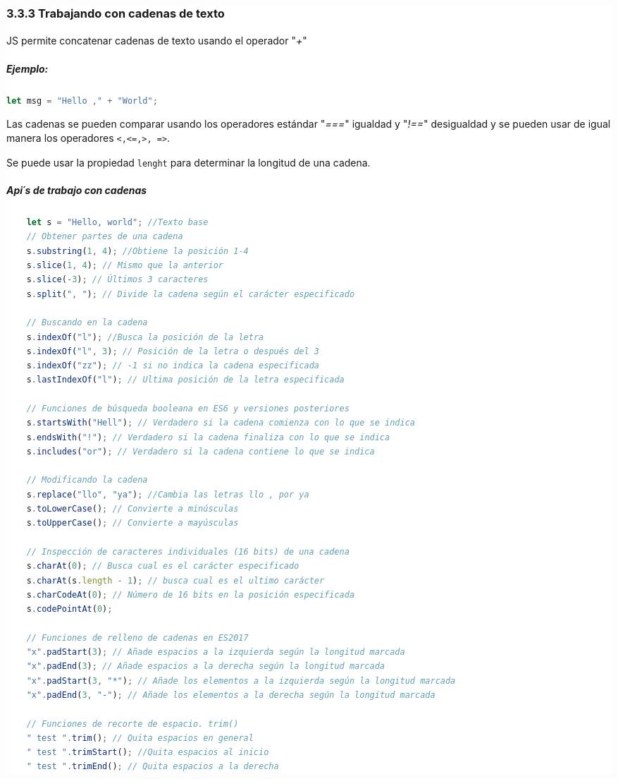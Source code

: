 ### 3.3.3 Trabajando con cadenas de texto

JS permite concatenar cadenas de texto usando el operador "_+_"

##### Ejemplo:

```javascript
let msg = "Hello ," + "World";
```

Las cadenas se pueden comparar usando los operadores estándar "_===_" igualdad y "_!==_" desigualdad y se pueden usar de igual manera los operadores `<,<=,>, =>`.

Se puede usar la propiedad `lenght` para determinar la longitud de una cadena.

##### Api´s de trabajo con cadenas

```javascript
    let s = "Hello, world"; //Texto base
    // Obtener partes de una cadena
    s.substring(1, 4); //Obtiene la posición 1-4
    s.slice(1, 4); // Mismo que la anterior
    s.slice(-3); // Últimos 3 caracteres
    s.split(", "); // Divide la cadena según el carácter especificado

    // Buscando en la cadena
    s.indexOf("l"); //Busca la posición de la letra
    s.indexOf("l", 3); // Posición de la letra o después del 3
    s.indexOf("zz"); // -1 si no indica la cadena especificada
    s.lastIndexOf("l"); // Ultima posición de la letra especificada

    // Funciones de búsqueda booleana en ES6 y versiones posteriores
    s.startsWith("Hell"); // Verdadero si la cadena comienza con lo que se indica
    s.endsWith("!"); // Verdadero si la cadena finaliza con lo que se indica
    s.includes("or"); // Verdadero si la cadena contiene lo que se indica

    // Modificando la cadena
    s.replace("llo", "ya"); //Cambia las letras llo , por ya
    s.toLowerCase(); // Convierte a minúsculas
    s.toUpperCase(); // Convierte a mayúsculas

    // Inspección de caracteres individuales (16 bits) de una cadena
    s.charAt(0); // Busca cual es el carácter especificado
    s.charAt(s.length - 1); // busca cual es el ultimo carácter
    s.charCodeAt(0); // Número de 16 bits en la posición especificada
    s.codePointAt(0);

    // Funciones de relleno de cadenas en ES2017
    "x".padStart(3); // Añade espacios a la izquierda según la longitud marcada
    "x".padEnd(3); // Añade espacios a la derecha según la longitud marcada
    "x".padStart(3, "*"); // Añade los elementos a la izquierda según la longitud marcada
    "x".padEnd(3, "-"); // Añade los elementos a la derecha según la longitud marcada

    // Funciones de recorte de espacio. trim()
    " test ".trim(); // Quita espacios en general
    " test ".trimStart(); //Quita espacios al inicio
    " test ".trimEnd(); // Quita espacios a la derecha
```
